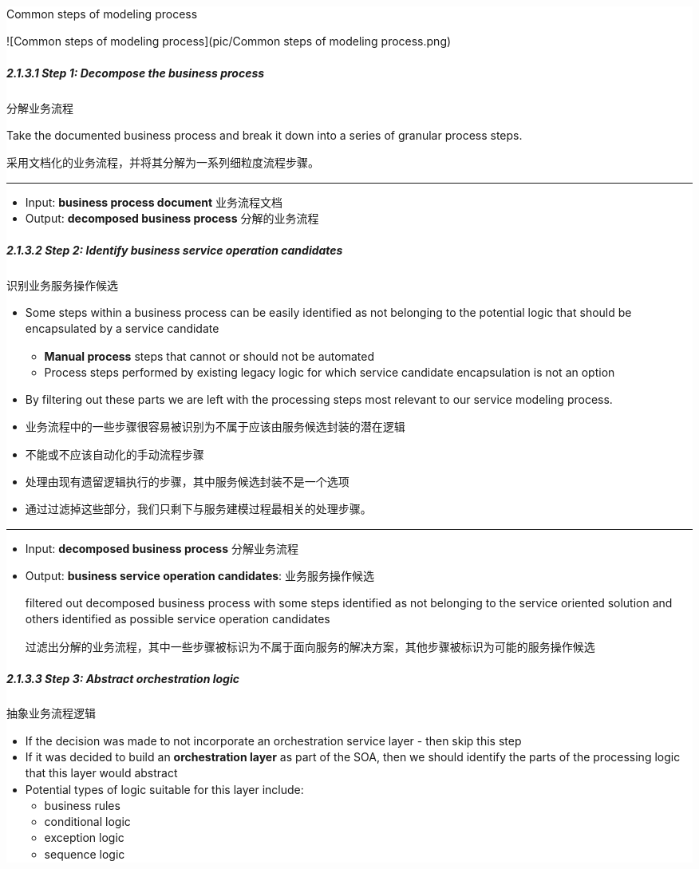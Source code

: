
Common steps of modeling process

![Common steps of modeling process](pic/Common steps of modeling process.png)

##### 2.1.3.1 Step 1: Decompose the business process

分解业务流程

Take the documented business process and break it down into a series of granular process steps.

采用文档化的业务流程，并将其分解为一系列细粒度流程步骤。

---

- Input: **business process document** 业务流程文档
- Output: **decomposed business process** 分解的业务流程

##### 2.1.3.2 Step 2: Identify business service operation candidates

识别业务服务操作候选

- Some steps within a business process can be easily identified as not belonging to the potential logic that should be encapsulated by a service candidate
  - **Manual process** steps that cannot or should not be automated
  - Process steps performed by existing legacy logic for which service candidate encapsulation is not an option
- By filtering out these parts we are left with the processing steps most relevant to our service modeling process.

- 业务流程中的一些步骤很容易被识别为不属于应该由服务候选封装的潜在逻辑
- 不能或不应该自动化的手动流程步骤
- 处理由现有遗留逻辑执行的步骤，其中服务候选封装不是一个选项
- 通过过滤掉这些部分，我们只剩下与服务建模过程最相关的处理步骤。

---

- Input: **decomposed business process** 分解业务流程

- Output: **business service operation candidates**: 业务服务操作候选

  filtered out decomposed business process with some steps identified as not belonging to the service oriented solution and others identified as possible service operation candidates
  
  过滤出分解的业务流程，其中一些步骤被标识为不属于面向服务的解决方案，其他步骤被标识为可能的服务操作候选

##### 2.1.3.3 Step 3: Abstract orchestration logic

抽象业务流程逻辑

- If the decision was made to not incorporate an orchestration service layer - then skip this step
- If it was decided to build an **orchestration layer** as part of the SOA, then we should identify the parts of the processing logic that this layer would abstract
- Potential types of logic suitable for this layer include:
  - business rules
  - conditional logic
  - exception logic
  - sequence logic
